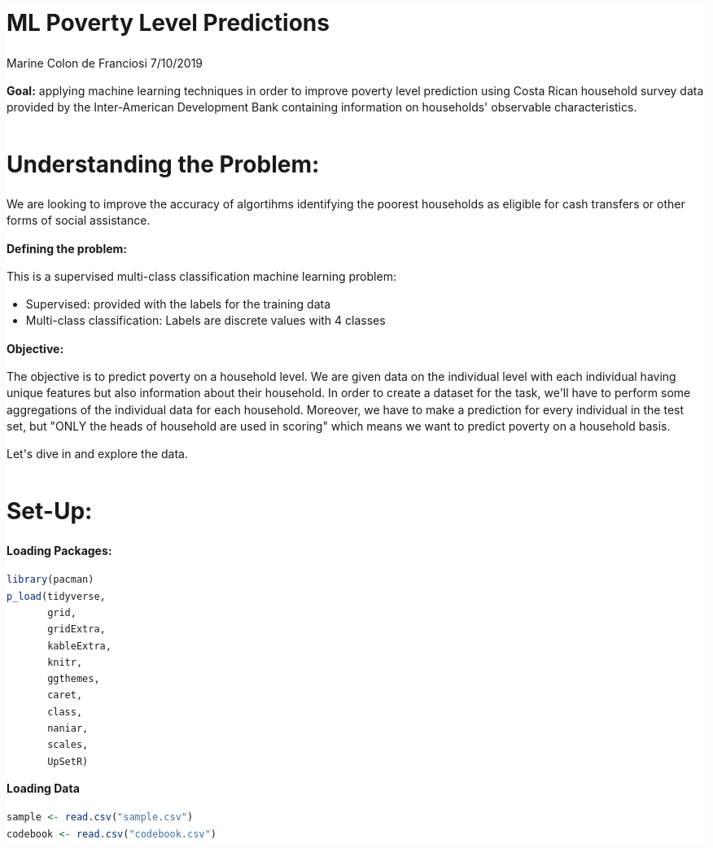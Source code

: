 ML Poverty Level Predictions
================
Marine Colon de Franciosi
7/10/2019

**Goal:** applying machine learning techniques in order to improve poverty level prediction using Costa Rican household survey data provided by the Inter-American Development Bank containing information on households' observable characteristics.

Understanding the Problem:
==========================

We are looking to improve the accuracy of algortihms identifying the poorest households as eligible for cash transfers or other forms of social assistance.

**Defining the problem:**

This is a supervised multi-class classification machine learning problem:

-   Supervised: provided with the labels for the training data
-   Multi-class classification: Labels are discrete values with 4 classes

**Objective:**

The objective is to predict poverty on a household level. We are given data on the individual level with each individual having unique features but also information about their household. In order to create a dataset for the task, we'll have to perform some aggregations of the individual data for each household. Moreover, we have to make a prediction for every individual in the test set, but "ONLY the heads of household are used in scoring" which means we want to predict poverty on a household basis.

Let's dive in and explore the data.

Set-Up:
=======

**Loading Packages:**

``` r
library(pacman)
p_load(tidyverse,
       grid,
       gridExtra,
       kableExtra, 
       knitr,
       ggthemes,
       caret,
       class, 
       naniar,
       scales,
       UpSetR)
```

**Loading Data**

``` r
sample <- read.csv("sample.csv")
codebook <- read.csv("codebook.csv")
```
